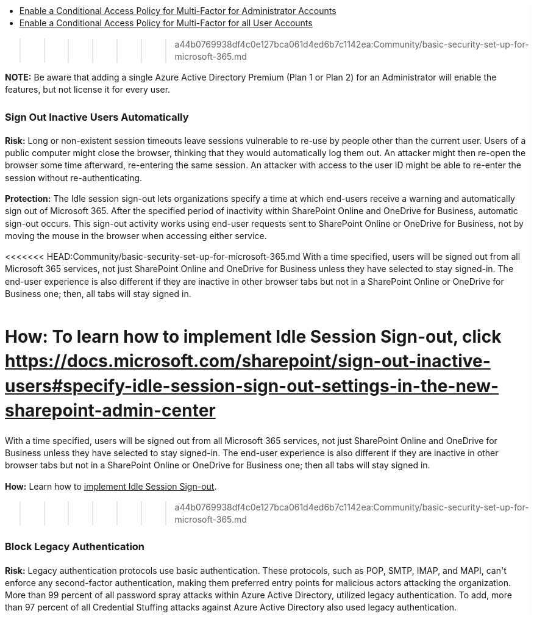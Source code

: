 * [Enable a Conditional Access Policy for Multi-Factor for Administrator Accounts](https://docs.microsoft.com/azure/active-directory/conditional-access/howto-conditional-access-policy-admin-mfa#create-a-conditional-access-policy)
* [Enable a Conditional Access Policy for Multi-Factor for all User Accounts](https://docs.microsoft.com/azure/active-directory/conditional-access/howto-conditional-access-policy-all-users-mfa#create-a-conditional-access-policy)
>>>>>>> a44b0769938df4c0e127bca061d4ed6b7c1142ea:Community/basic-security-set-up-for-microsoft-365.md

**NOTE:** Be aware that adding a single Azure Active Directory Premium (Plan 1 or Plan 2) for an Administrator will enable the features, but not license it for every user.

### Sign Out Inactive Users Automatically

**Risk:** Long or non-existent session timeouts leave sessions vulnerable to re-use by people other than the current user. Users of a public computer might close the browser, thinking that they would automatically log them out. An attacker might then re-open the browser some time afterward, re-entering the same session. An attacker with access to the user ID might be able to re-enter the session without re-authenticating.

**Protection:** The Idle session sign-out lets organizations specify a time at which end-users receive a warning and automatically sign out of Microsoft 365. After the specified period of inactivity within SharePoint Online and OneDrive for Business, automatic sign-out occurs. This sign-out activity works using end-user requests sent to SharePoint Online or OneDrive for Business, not by moving the mouse in the browser when accessing either service.

<<<<<<< HEAD:Community/basic-security-set-up-for-microsoft-365.md
With a time specified, users will be signed out from all Microsoft 365 services, not just SharePoint Online and OneDrive for Business unless they have selected to stay signed-in. The end-user experience is also different if they are inactive in other browser tabs but not in a SharePoint Online or OneDrive for Business one; then, all tabs will stay signed in.

**How:** To learn how to implement Idle Session Sign-out, click <https://docs.microsoft.com/sharepoint/sign-out-inactive-users#specify-idle-session-sign-out-settings-in-the-new-sharepoint-admin-center>
=======
With a time specified, users will be signed out from all Microsoft 365 services, not just SharePoint Online and OneDrive for Business unless they have selected to stay signed-in. The end-user experience is also different if they are inactive in other browser tabs but not in a SharePoint Online or OneDrive for Business one; then all tabs will stay signed in.

**How:** Learn how to [implement Idle Session Sign-out](https://docs.microsoft.com/sharepoint/sign-out-inactive-users#specify-idle-session-sign-out-settings-in-the-new-sharepoint-admin-center).
>>>>>>> a44b0769938df4c0e127bca061d4ed6b7c1142ea:Community/basic-security-set-up-for-microsoft-365.md

### Block Legacy Authentication

**Risk:** Legacy authentication protocols use basic authentication. These protocols, such as POP, SMTP, IMAP, and MAPI, can't enforce any second-factor authentication, making them preferred entry points for malicious actors attacking the organization. More than 99 percent of all password spray attacks within Azure Active Directory, utilized legacy authentication. To add, more than 97 percent of all Credential Stuffing attacks against Azure Active Directory also used legacy authentication.
